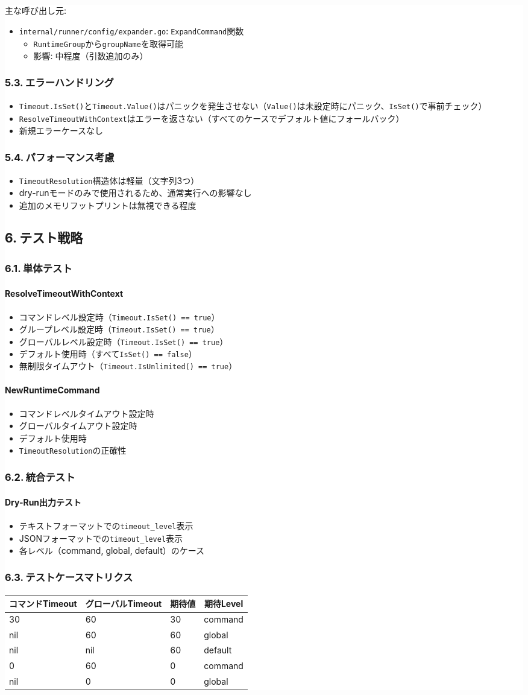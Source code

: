 主な呼び出し元:
- `internal/runner/config/expander.go`: `ExpandCommand`関数
  - `RuntimeGroup`から`groupName`を取得可能
  - 影響: 中程度（引数追加のみ）

### 5.3. エラーハンドリング

- `Timeout.IsSet()`と`Timeout.Value()`はパニックを発生させない（`Value()`は未設定時にパニック、`IsSet()`で事前チェック）
- `ResolveTimeoutWithContext`はエラーを返さない（すべてのケースでデフォルト値にフォールバック）
- 新規エラーケースなし

### 5.4. パフォーマンス考慮

- `TimeoutResolution`構造体は軽量（文字列3つ）
- dry-runモードのみで使用されるため、通常実行への影響なし
- 追加のメモリフットプリントは無視できる程度

## 6. テスト戦略

### 6.1. 単体テスト

#### ResolveTimeoutWithContext
- コマンドレベル設定時（`Timeout.IsSet() == true`）
- グループレベル設定時（`Timeout.IsSet() == true`）
- グローバルレベル設定時（`Timeout.IsSet() == true`）
- デフォルト使用時（すべて`IsSet() == false`）
- 無制限タイムアウト（`Timeout.IsUnlimited() == true`）

#### NewRuntimeCommand
- コマンドレベルタイムアウト設定時
- グローバルタイムアウト設定時
- デフォルト使用時
- `TimeoutResolution`の正確性

### 6.2. 統合テスト

#### Dry-Run出力テスト
- テキストフォーマットでの`timeout_level`表示
- JSONフォーマットでの`timeout_level`表示
- 各レベル（command, global, default）のケース

### 6.3. テストケースマトリクス

| コマンドTimeout | グローバルTimeout | 期待値 | 期待Level |
|----------------|------------------|--------|-----------|
| 30             | 60               | 30     | command   |
| nil            | 60               | 60     | global    |
| nil            | nil              | 60     | default   |
| 0              | 60               | 0      | command   |
| nil            | 0                | 0      | global    |
